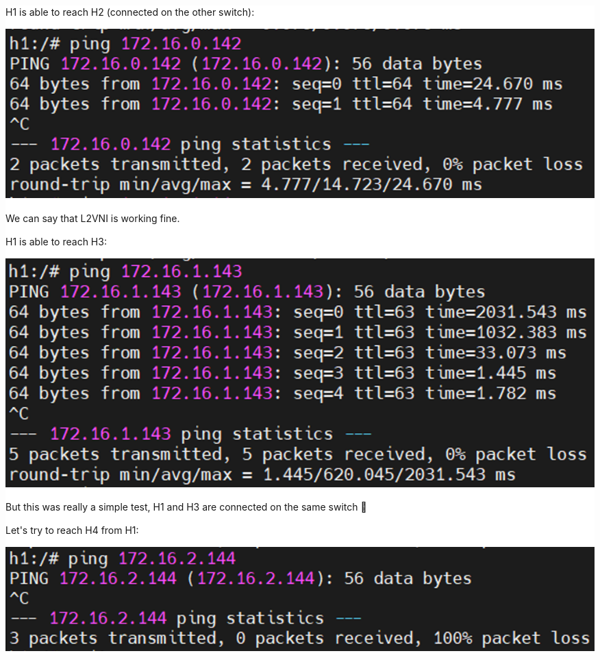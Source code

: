 H1 is able to reach H2 (connected on the other switch):

![](t1/t1_5.png#mid)

We can say that L2VNI is working fine.

H1 is able to reach H3:

![](t1/t1_6.png#mid)

But this was really a simple test, H1 and H3 are connected on the same switch :slightly_smiling_face:

Let's try to reach H4 from H1:

![](t1/t1_7.png#mid)
